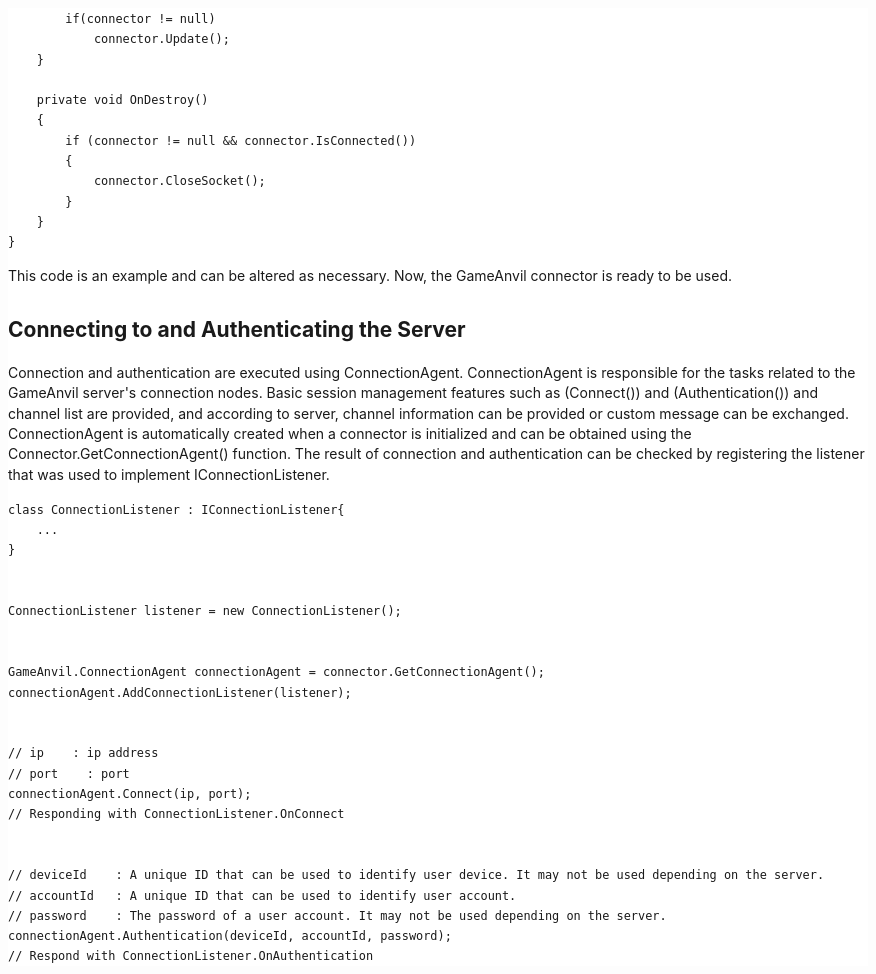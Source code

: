 ```
        if(connector != null)
            connector.Update();
    }

    private void OnDestroy()
    {
        if (connector != null && connector.IsConnected())
        {
            connector.CloseSocket();
        }
    }
}
```

This code is an example and can be altered as necessary. Now, the GameAnvil connector is ready to be used.

## Connecting to and Authenticating the Server

Connection and authentication are executed using ConnectionAgent. ConnectionAgent is responsible for the tasks related to the GameAnvil server's connection nodes. Basic session management features such as (Connect()) and (Authentication()) and channel list are provided, and according to server, channel information can be provided or custom message can be exchanged. ConnectionAgent is automatically created when a connector is initialized and can be obtained using the Connector.GetConnectionAgent() function. The result of connection and authentication can be checked by registering the listener that was used to implement IConnectionListener.

```
class ConnectionListener : IConnectionListener{
    ...
}


ConnectionListener listener = new ConnectionListener();


GameAnvil.ConnectionAgent connectionAgent = connector.GetConnectionAgent();
connectionAgent.AddConnectionListener(listener);


// ip    : ip address
// port    : port
connectionAgent.Connect(ip, port);
// Responding with ConnectionListener.OnConnect


// deviceId    : A unique ID that can be used to identify user device. It may not be used depending on the server.
// accountId   : A unique ID that can be used to identify user account.
// password    : The password of a user account. It may not be used depending on the server.
connectionAgent.Authentication(deviceId, accountId, password);
// Respond with ConnectionListener.OnAuthentication
```
